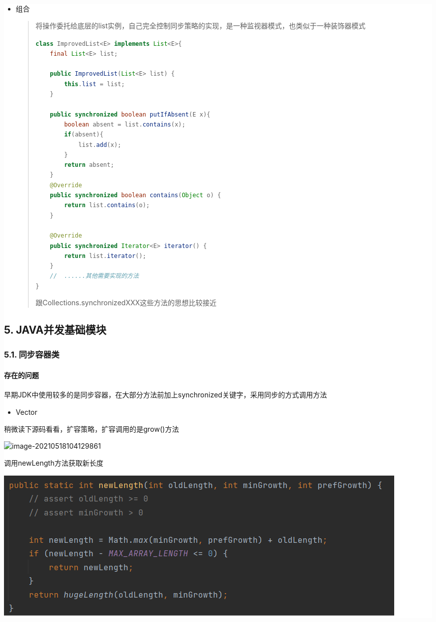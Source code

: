 - 组合

  > 将操作委托给底层的list实例，自己完全控制同步策略的实现，是一种监视器模式，也类似于一种装饰器模式
  >
  > ```java
  > class ImprovedList<E> implements List<E>{
  >     final List<E> list;
  > 
  >     public ImprovedList(List<E> list) {
  >         this.list = list;
  >     }
  > 
  >     public synchronized boolean putIfAbsent(E x){
  >         boolean absent = list.contains(x);
  >         if(absent){
  >             list.add(x);
  >         }
  >         return absent;
  >     }
  >     @Override
  >     public synchronized boolean contains(Object o) {
  >         return list.contains(o);
  >     }
  > 
  >     @Override
  >     public synchronized Iterator<E> iterator() {
  >         return list.iterator();
  >     }
  >     //  ......其他需要实现的方法
  > }
  > ```
  >
  > 跟Collections.synchronizedXXX这些方法的思想比较接近

## 5. JAVA并发基础模块

### 5.1. 同步容器类

#### 存在的问题

早期JDK中使用较多的是同步容器，在大部分方法前加上synchronized关键字，采用同步的方式调用方法

- Vector

稍微读下源码看看，扩容策略，扩容调用的是grow()方法

![image-20210518104129861](D:\笔记\秋招\docs\J.U.C\imgs\7.png)

调用newLength方法获取新长度

![image-20210518103727872](imgs\6.png)